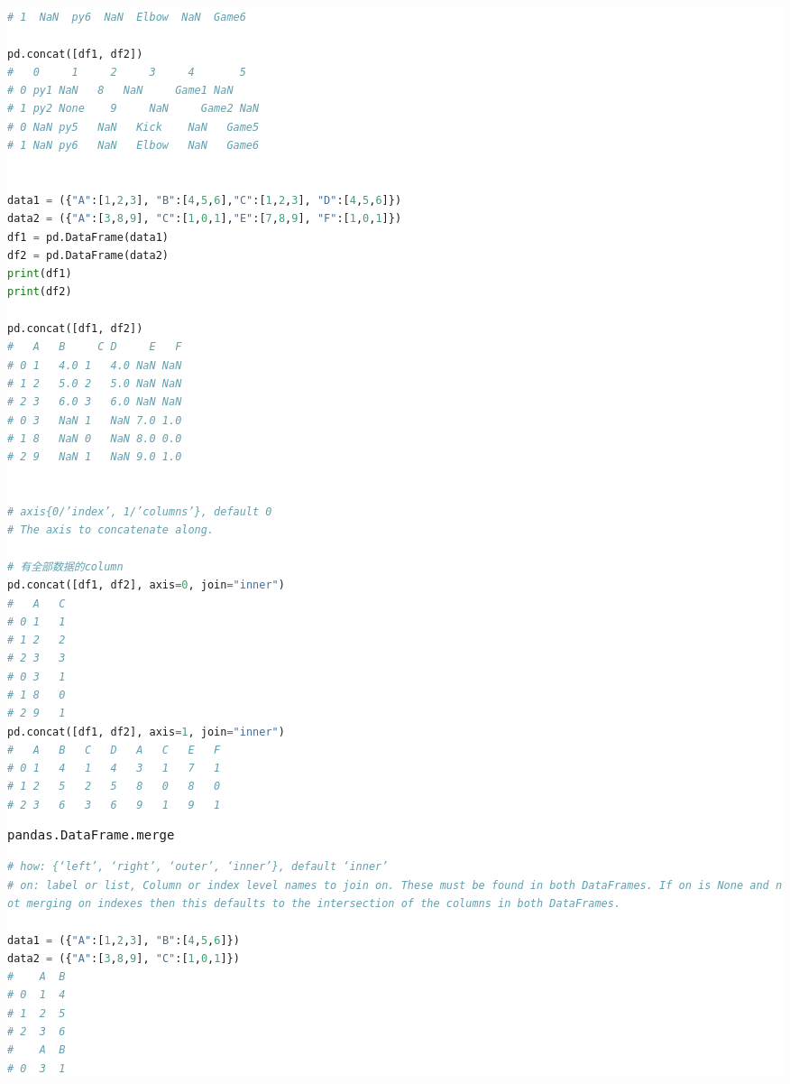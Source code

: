 ```py
# 1  NaN  py6  NaN  Elbow  NaN  Game6

pd.concat([df1, df2])
#   0	  1	    2	  3	    4	    5
# 0	py1	NaN	  8	  NaN	  Game1	NaN
# 1	py2	None	9	  NaN	  Game2	NaN
# 0	NaN	py5	  NaN	Kick	NaN	  Game5
# 1	NaN	py6	  NaN	Elbow	NaN	  Game6


data1 = ({"A":[1,2,3], "B":[4,5,6],"C":[1,2,3], "D":[4,5,6]})
data2 = ({"A":[3,8,9], "C":[1,0,1],"E":[7,8,9], "F":[1,0,1]})
df1 = pd.DataFrame(data1)
df2 = pd.DataFrame(data2)
print(df1)
print(df2)

pd.concat([df1, df2])
#   A	B	  C	D	  E	  F
# 0	1	4.0	1	4.0	NaN	NaN
# 1	2	5.0	2	5.0	NaN	NaN
# 2	3	6.0	3	6.0	NaN	NaN
# 0	3	NaN	1	NaN	7.0	1.0
# 1	8	NaN	0	NaN	8.0	0.0
# 2	9	NaN	1	NaN	9.0	1.0


# axis{0/’index’, 1/’columns’}, default 0
# The axis to concatenate along.

# 有全部数据的column
pd.concat([df1, df2], axis=0, join="inner")
# 	A	C
# 0	1	1
# 1	2	2
# 2	3	3
# 0	3	1
# 1	8	0
# 2	9	1
pd.concat([df1, df2], axis=1, join="inner")
# 	A	B	C	D	A	C	E	F
# 0	1	4	1	4	3	1	7	1
# 1	2	5	2	5	8	0	8	0
# 2	3	6	3	6	9	1	9	1

```


<kbd>pandas.DataFrame.merge</kbd>

```py
# how: {‘left’, ‘right’, ‘outer’, ‘inner’}, default ‘inner’
# on: label or list, Column or index level names to join on. These must be found in both DataFrames. If on is None and not merging on indexes then this defaults to the intersection of the columns in both DataFrames.

data1 = ({"A":[1,2,3], "B":[4,5,6]})
data2 = ({"A":[3,8,9], "C":[1,0,1]})
#    A  B
# 0  1  4
# 1  2  5
# 2  3  6
#    A  B
# 0  3  1
```